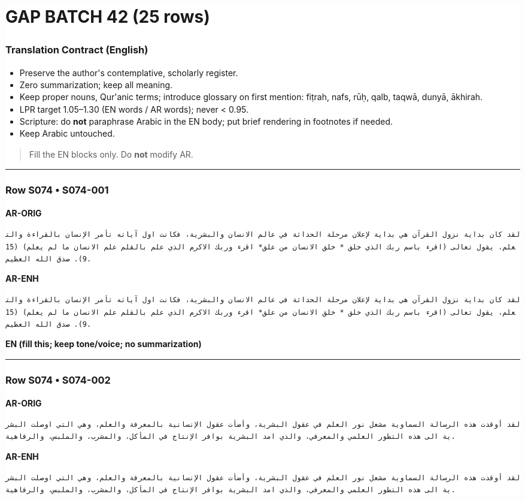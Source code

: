 # GAP BATCH 42 (25 rows)

### Translation Contract (English)
- Preserve the author's contemplative, scholarly register.
- Zero summarization; keep all meaning.
- Keep proper nouns, Qur'anic terms; introduce glossary on first mention: fiṭrah, nafs, rūḥ, qalb, taqwā, dunyā, ākhirah.
- LPR target 1.05–1.30 (EN words / AR words); never < 0.95.
- Scripture: do **not** paraphrase Arabic in the EN body; put brief rendering in footnotes if needed.
- Keep Arabic untouched.

> Fill the EN blocks only. Do **not** modify AR.

---
### Row S074 • S074-001

**AR-ORIG**
```ar
لقد كان بداية نزول القرآن هي بداية لإعلان مرحلة الحداثة في عالم الانسان والبشرية، فكانت اول آياته تأمر الإنسان بالقراءة والتعلم، يقول تعالى (اقرء باسم ربك الذي خلق * خلق الانسان من علق* اقرء وربك الاكرم الذي علم بالقلم علم الانسان ما لم يعلم) (159). صدق الله العظيم.
```

**AR-ENH**
```ar
لقد كان بداية نزول القرآن هي بداية لإعلان مرحلة الحداثة في عالم الانسان والبشرية، فكانت اول آياته تأمر الإنسان بالقراءة والتعلم، يقول تعالى (اقرء باسم ربك الذي خلق * خلق الانسان من علق* اقرء وربك الاكرم الذي علم بالقلم علم الانسان ما لم يعلم) (159). صدق الله العظيم.
```

**EN (fill this; keep tone/voice; no summarization)**
```en

```

---
### Row S074 • S074-002

**AR-ORIG**
```ar
لقد أوقدت هذه الرسالة السماوية مشعل نور العلم في عقول البشرية، وأضأت عقول الإنسانية بالمعرفة والعلم، وهي التي اوصلت البشرية الى هذه التطور العلمي والمعرفي، والذي امد البشرية بوافر الإنتاج في المأكل، والمشرب، والملبس، والرفاهية.
```

**AR-ENH**
```ar
لقد أوقدت هذه الرسالة السماوية مشعل نور العلم في عقول البشرية، وأضأت عقول الإنسانية بالمعرفة والعلم، وهي التي اوصلت البشرية الى هذه التطور العلمي والمعرفي، والذي امد البشرية بوافر الإنتاج في المأكل، والمشرب، والملبس، والرفاهية.
```
